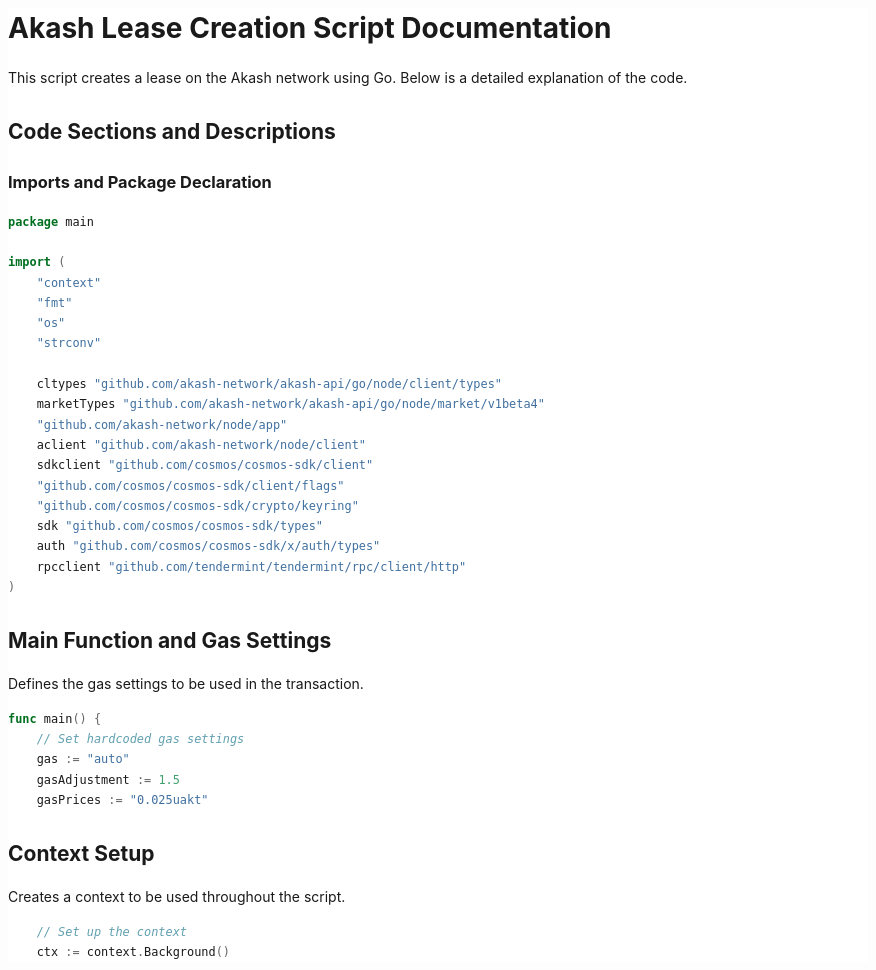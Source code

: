 # Akash Lease Creation Script Documentation

This script creates a lease on the Akash network using Go. Below is a detailed explanation of the code.

## Code Sections and Descriptions

### Imports and Package Declaration

```go
package main

import (
	"context"
	"fmt"
	"os"
	"strconv"

	cltypes "github.com/akash-network/akash-api/go/node/client/types"
	marketTypes "github.com/akash-network/akash-api/go/node/market/v1beta4"
	"github.com/akash-network/node/app"
	aclient "github.com/akash-network/node/client"
	sdkclient "github.com/cosmos/cosmos-sdk/client"
	"github.com/cosmos/cosmos-sdk/client/flags"
	"github.com/cosmos/cosmos-sdk/crypto/keyring"
	sdk "github.com/cosmos/cosmos-sdk/types"
	auth "github.com/cosmos/cosmos-sdk/x/auth/types"
	rpcclient "github.com/tendermint/tendermint/rpc/client/http"
)
```

## Main Function and Gas Settings

Defines the gas settings to be used in the transaction.

```go
func main() {
	// Set hardcoded gas settings
	gas := "auto"
	gasAdjustment := 1.5
	gasPrices := "0.025uakt"
```

## Context Setup

Creates a context to be used throughout the script.

```go
	// Set up the context
	ctx := context.Background()
```

